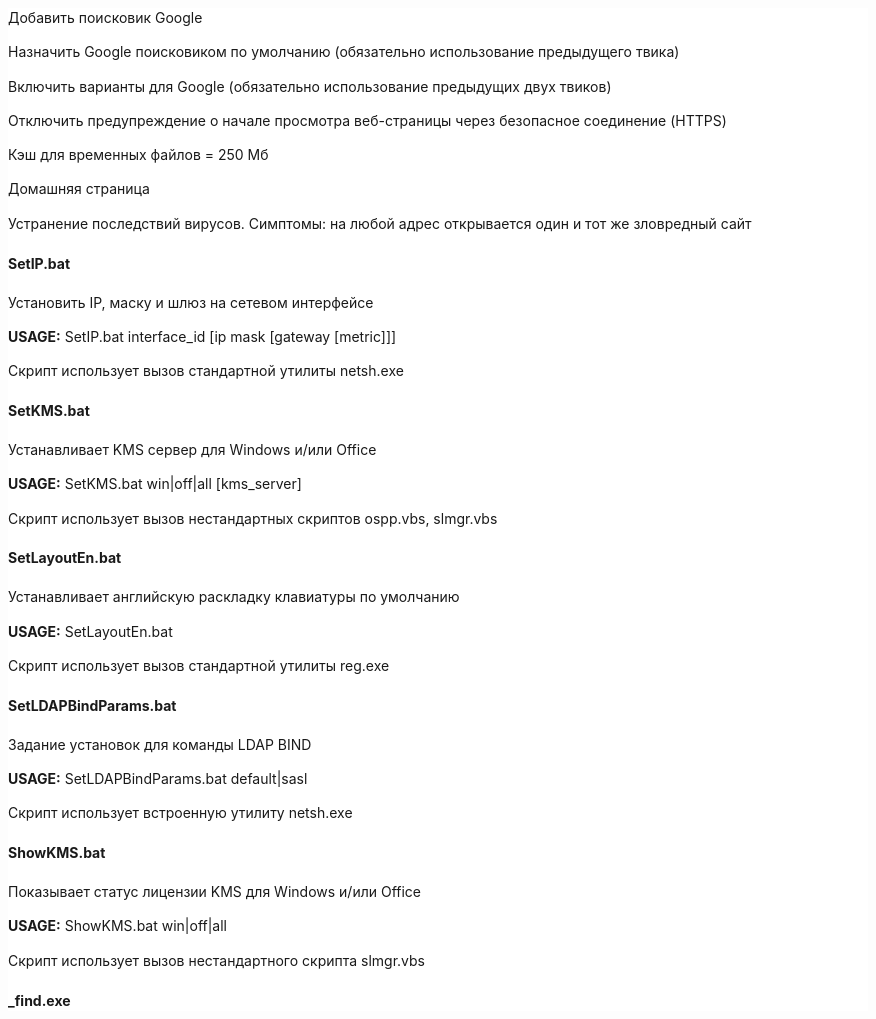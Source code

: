 Добавить поисковик Google

Назначить Google поисковиком по умолчанию (обязательно использование предыдущего твика)

Включить варианты для Google (обязательно использование предыдущих двух твиков)

Отключить предупреждение о начале просмотра веб-страницы через безопасное соединение (HTTPS)

Кэш для временных файлов = 250 Мб

Домашняя страница

Устранение последствий вирусов. Симптомы: на любой адрес открывается один и тот же зловредный сайт



#### SetIP.bat

Установить IP, маску и шлюз на сетевом интерфейсе

**USAGE:** SetIP.bat interface_id [ip mask [gateway [metric]]]

Скрипт использует вызов стандартной утилиты netsh.exe



#### SetKMS.bat

Устанавливает KMS сервер для Windows и/или  Office

**USAGE:** SetKMS.bat win|off|all [kms_server]

Скрипт использует вызов нестандартных скриптов ospp.vbs, slmgr.vbs



#### SetLayoutEn.bat

Устанавливает английскую раскладку клавиатуры по умолчанию

**USAGE:** SetLayoutEn.bat

Скрипт использует вызов стандартной утилиты reg.exe



#### SetLDAPBindParams.bat

Задание установок для команды LDAP BIND

**USAGE:** SetLDAPBindParams.bat default|sasl

Скрипт использует встроенную утилиту netsh.exe



#### ShowKMS.bat

Показывает статус лицензии KMS для Windows и/или Office

**USAGE:** ShowKMS.bat win|off|all

Скрипт использует вызов нестандартного скрипта slmgr.vbs



#### _find.exe
